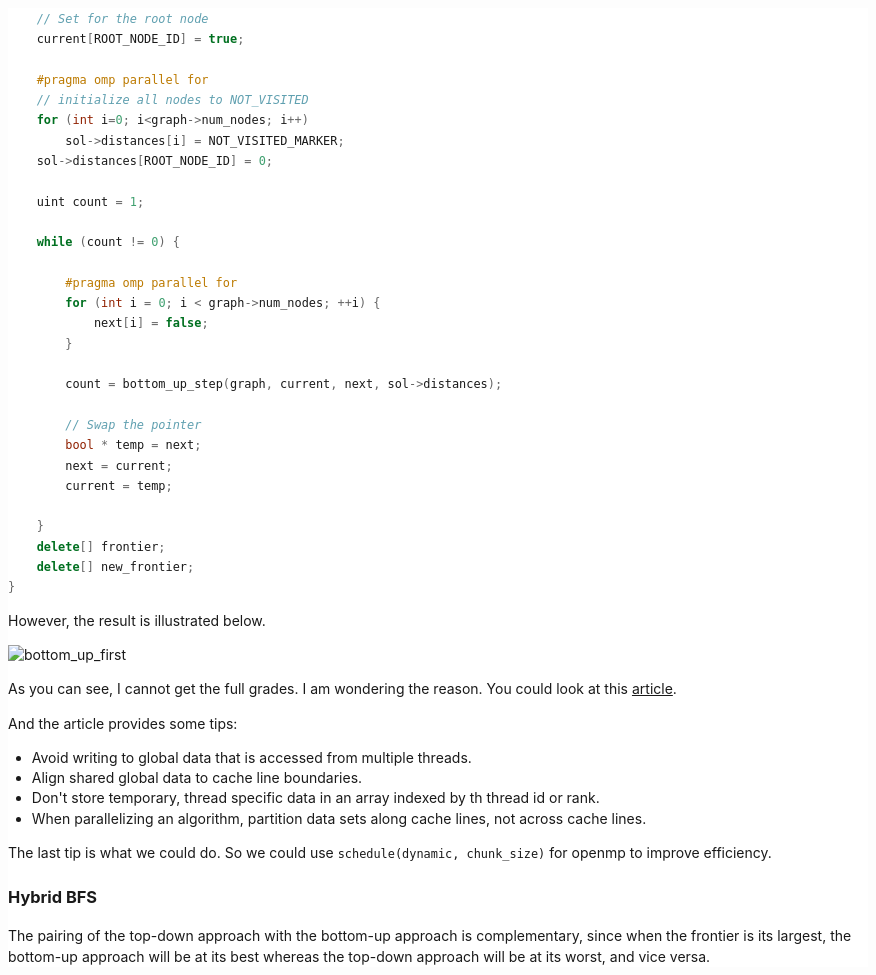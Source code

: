 ```c++
    // Set for the root node
    current[ROOT_NODE_ID] = true;

    #pragma omp parallel for
    // initialize all nodes to NOT_VISITED
    for (int i=0; i<graph->num_nodes; i++)
        sol->distances[i] = NOT_VISITED_MARKER;
    sol->distances[ROOT_NODE_ID] = 0;

    uint count = 1;

    while (count != 0) {

        #pragma omp parallel for
        for (int i = 0; i < graph->num_nodes; ++i) {
            next[i] = false;
        }

        count = bottom_up_step(graph, current, next, sol->distances);

        // Swap the pointer
        bool * temp = next;
        next = current;
        current = temp;

    }
    delete[] frontier;
    delete[] new_frontier;
}
```

However, the result is illustrated below.

![bottom_up_first](https://s2.loli.net/2023/06/08/GM7OjLKNf98ipeq.png)

As you can see, I cannot get the full grades. I am wondering the reason. You could look at this [article](http://www.nic.uoregon.edu/~khuck/ts/acumem-report/manual_html/ch06s07.html).

And the article provides some tips:

+ Avoid writing to global data that is accessed from multiple threads.
+ Align shared global data to cache line boundaries.
+ Don't store temporary, thread specific data in an array indexed by th thread id or rank.
+ When parallelizing an algorithm, partition data sets along cache lines, not across cache lines.

The last tip is what we could do. So we could use `schedule(dynamic, chunk_size)` for openmp to
improve efficiency.

### Hybrid BFS

The pairing of the top-down approach with the bottom-up approach is complementary, since when the
frontier is its largest, the bottom-up approach will be at its best whereas the top-down approach will be at its worst, and vice versa.
